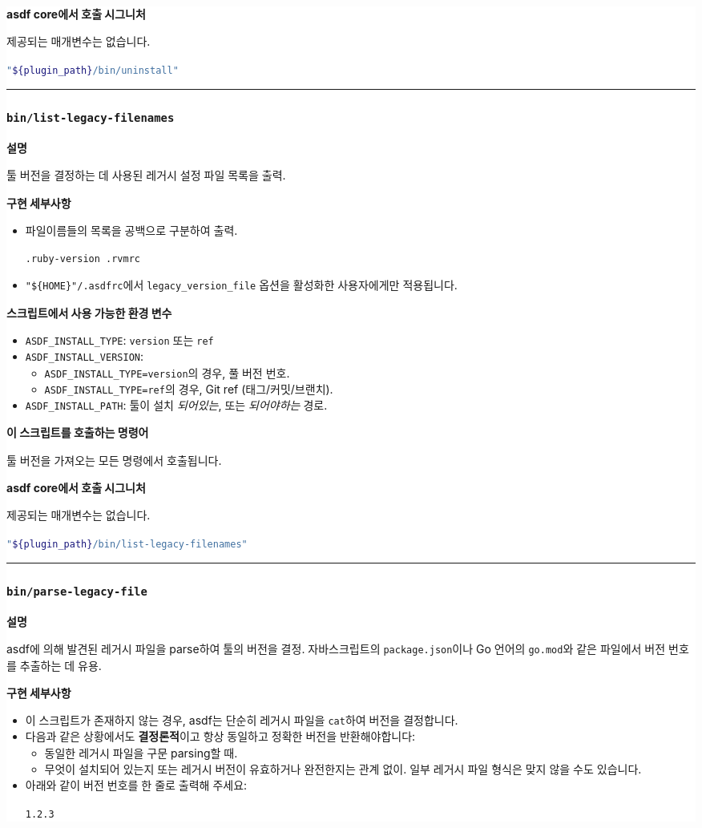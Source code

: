 **asdf core에서 호출 시그니처**

제공되는 매개변수는 없습니다.

```bash
"${plugin_path}/bin/uninstall"
```

---

### `bin/list-legacy-filenames`

**설명**

툴 버전을 결정하는 데 사용된 레거시 설정 파일 목록을 출력.

**구현 세부사항**

- 파일이름들의 목록을 공백으로 구분하여 출력.
  ```bash
  .ruby-version .rvmrc
  ```
- `"${HOME}"/.asdfrc`에서 `legacy_version_file` 옵션을 활성화한 사용자에게만 적용됩니다.

**스크립트에서 사용 가능한 환경 변수**

- `ASDF_INSTALL_TYPE`: `version` 또는 `ref`
- `ASDF_INSTALL_VERSION`:
  - `ASDF_INSTALL_TYPE=version`의 경우, 풀 버전 번호.
  - `ASDF_INSTALL_TYPE=ref`의 경우, Git ref (태그/커밋/브랜치).
- `ASDF_INSTALL_PATH`: 툴이 설치 _되어있는_, 또는 _되어야하는_ 경로.

**이 스크립트를 호출하는 명령어**

툴 버전을 가져오는 모든 명령에서 호출됩니다.

**asdf core에서 호출 시그니처**

제공되는 매개변수는 없습니다.

```bash
"${plugin_path}/bin/list-legacy-filenames"
```

---

### `bin/parse-legacy-file`

**설명**

asdf에 의해 발견된 레거시 파일을 parse하여 툴의 버전을 결정. 자바스크립트의 `package.json`이나 Go 언어의 `go.mod`와 같은 파일에서 버전 번호를 추출하는 데 유용.

**구현 세부사항**

- 이 스크립트가 존재하지 않는 경우, asdf는 단순히 레거시 파일을 `cat`하여 버전을 결정합니다.
- 다음과 같은 상황에서도 **결정론적**이고 항상 동일하고 정확한 버전을 반환해야합니다:
  - 동일한 레거시 파일을 구문 parsing할 때.
  - 무엇이 설치되어 있는지 또는 레거시 버전이 유효하거나 완전한지는 관계 없이. 일부 레거시 파일 형식은 맞지 않을 수도 있습니다.
- 아래와 같이 버전 번호를 한 줄로 출력해 주세요:
  ```bash
  1.2.3
  ```
